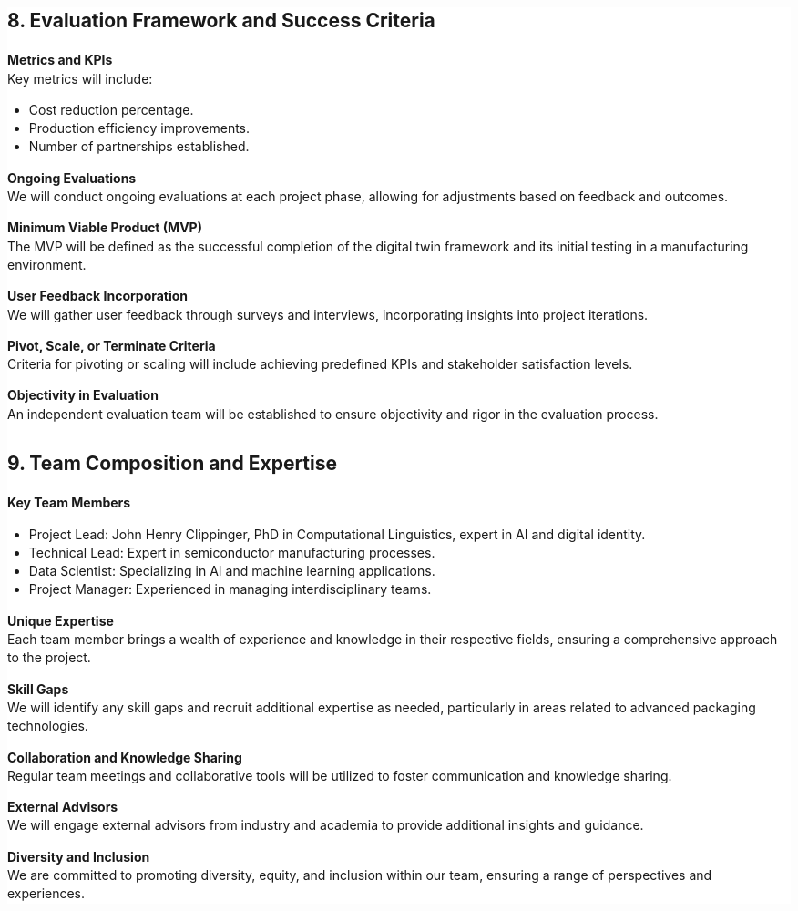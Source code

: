 ## 8. Evaluation Framework and Success Criteria

**Metrics and KPIs**  
Key metrics will include:
- Cost reduction percentage.
- Production efficiency improvements.
- Number of partnerships established.

**Ongoing Evaluations**  
We will conduct ongoing evaluations at each project phase, allowing for adjustments based on feedback and outcomes.

**Minimum Viable Product (MVP)**  
The MVP will be defined as the successful completion of the digital twin framework and its initial testing in a manufacturing environment.

**User Feedback Incorporation**  
We will gather user feedback through surveys and interviews, incorporating insights into project iterations.

**Pivot, Scale, or Terminate Criteria**  
Criteria for pivoting or scaling will include achieving predefined KPIs and stakeholder satisfaction levels.

**Objectivity in Evaluation**  
An independent evaluation team will be established to ensure objectivity and rigor in the evaluation process.

## 9. Team Composition and Expertise

**Key Team Members**  
- Project Lead: John Henry Clippinger, PhD in Computational Linguistics, expert in AI and digital identity.
- Technical Lead: Expert in semiconductor manufacturing processes.
- Data Scientist: Specializing in AI and machine learning applications.
- Project Manager: Experienced in managing interdisciplinary teams.

**Unique Expertise**  
Each team member brings a wealth of experience and knowledge in their respective fields, ensuring a comprehensive approach to the project.

**Skill Gaps**  
We will identify any skill gaps and recruit additional expertise as needed, particularly in areas related to advanced packaging technologies.

**Collaboration and Knowledge Sharing**  
Regular team meetings and collaborative tools will be utilized to foster communication and knowledge sharing.

**External Advisors**  
We will engage external advisors from industry and academia to provide additional insights and guidance.

**Diversity and Inclusion**  
We are committed to promoting diversity, equity, and inclusion within our team, ensuring a range of perspectives and experiences.
